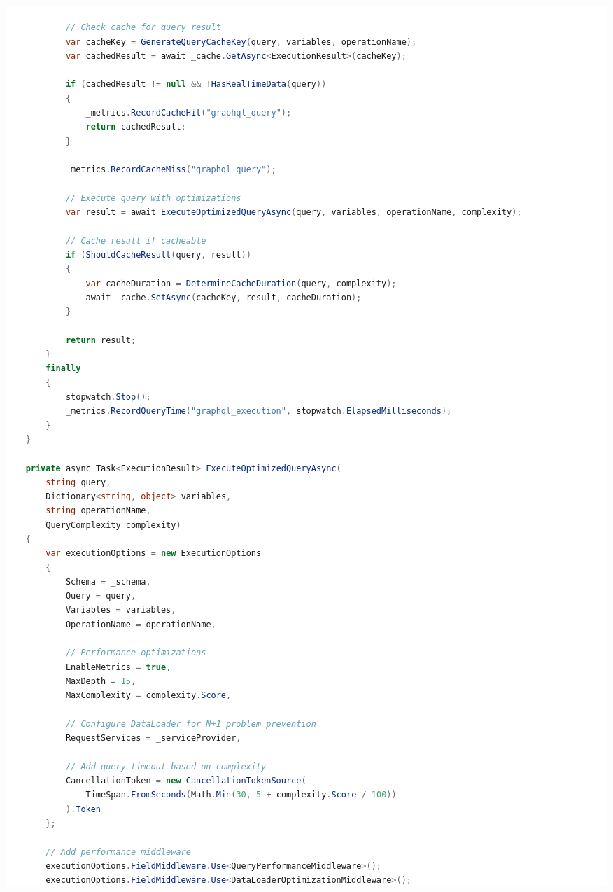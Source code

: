 ```csharp

            // Check cache for query result
            var cacheKey = GenerateQueryCacheKey(query, variables, operationName);
            var cachedResult = await _cache.GetAsync<ExecutionResult>(cacheKey);
            
            if (cachedResult != null && !HasRealTimeData(query))
            {
                _metrics.RecordCacheHit("graphql_query");
                return cachedResult;
            }

            _metrics.RecordCacheMiss("graphql_query");

            // Execute query with optimizations
            var result = await ExecuteOptimizedQueryAsync(query, variables, operationName, complexity);

            // Cache result if cacheable
            if (ShouldCacheResult(query, result))
            {
                var cacheDuration = DetermineCacheDuration(query, complexity);
                await _cache.SetAsync(cacheKey, result, cacheDuration);
            }

            return result;
        }
        finally
        {
            stopwatch.Stop();
            _metrics.RecordQueryTime("graphql_execution", stopwatch.ElapsedMilliseconds);
        }
    }

    private async Task<ExecutionResult> ExecuteOptimizedQueryAsync(
        string query, 
        Dictionary<string, object> variables,
        string operationName,
        QueryComplexity complexity)
    {
        var executionOptions = new ExecutionOptions
        {
            Schema = _schema,
            Query = query,
            Variables = variables,
            OperationName = operationName,
            
            // Performance optimizations
            EnableMetrics = true,
            MaxDepth = 15,
            MaxComplexity = complexity.Score,
            
            // Configure DataLoader for N+1 problem prevention
            RequestServices = _serviceProvider,
            
            // Add query timeout based on complexity
            CancellationToken = new CancellationTokenSource(
                TimeSpan.FromSeconds(Math.Min(30, 5 + complexity.Score / 100))
            ).Token
        };

        // Add performance middleware
        executionOptions.FieldMiddleware.Use<QueryPerformanceMiddleware>();
        executionOptions.FieldMiddleware.Use<DataLoaderOptimizationMiddleware>();
```
